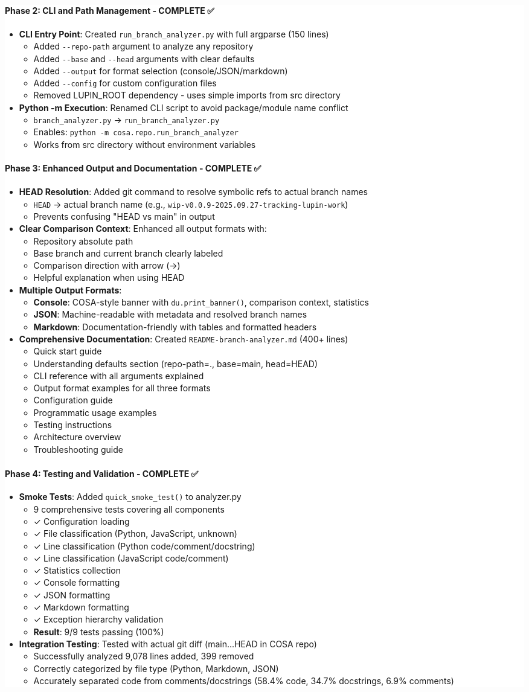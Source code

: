 #### Phase 2: CLI and Path Management - COMPLETE ✅
- **CLI Entry Point**: Created `run_branch_analyzer.py` with full argparse (150 lines)
  - Added `--repo-path` argument to analyze any repository
  - Added `--base` and `--head` arguments with clear defaults
  - Added `--output` for format selection (console/JSON/markdown)
  - Added `--config` for custom configuration files
  - Removed LUPIN_ROOT dependency - uses simple imports from src directory
- **Python -m Execution**: Renamed CLI script to avoid package/module name conflict
  - `branch_analyzer.py` → `run_branch_analyzer.py`
  - Enables: `python -m cosa.repo.run_branch_analyzer`
  - Works from src directory without environment variables

#### Phase 3: Enhanced Output and Documentation - COMPLETE ✅
- **HEAD Resolution**: Added git command to resolve symbolic refs to actual branch names
  - `HEAD` → actual branch name (e.g., `wip-v0.0.9-2025.09.27-tracking-lupin-work`)
  - Prevents confusing "HEAD vs main" in output
- **Clear Comparison Context**: Enhanced all output formats with:
  - Repository absolute path
  - Base branch and current branch clearly labeled
  - Comparison direction with arrow (→)
  - Helpful explanation when using HEAD
- **Multiple Output Formats**:
  - **Console**: COSA-style banner with `du.print_banner()`, comparison context, statistics
  - **JSON**: Machine-readable with metadata and resolved branch names
  - **Markdown**: Documentation-friendly with tables and formatted headers
- **Comprehensive Documentation**: Created `README-branch-analyzer.md` (400+ lines)
  - Quick start guide
  - Understanding defaults section (repo-path=., base=main, head=HEAD)
  - CLI reference with all arguments explained
  - Output format examples for all three formats
  - Configuration guide
  - Programmatic usage examples
  - Testing instructions
  - Architecture overview
  - Troubleshooting guide

#### Phase 4: Testing and Validation - COMPLETE ✅
- **Smoke Tests**: Added `quick_smoke_test()` to analyzer.py
  - 9 comprehensive tests covering all components
  - ✓ Configuration loading
  - ✓ File classification (Python, JavaScript, unknown)
  - ✓ Line classification (Python code/comment/docstring)
  - ✓ Line classification (JavaScript code/comment)
  - ✓ Statistics collection
  - ✓ Console formatting
  - ✓ JSON formatting
  - ✓ Markdown formatting
  - ✓ Exception hierarchy validation
  - **Result**: 9/9 tests passing (100%)
- **Integration Testing**: Tested with actual git diff (main...HEAD in COSA repo)
  - Successfully analyzed 9,078 lines added, 399 removed
  - Correctly categorized by file type (Python, Markdown, JSON)
  - Accurately separated code from comments/docstrings (58.4% code, 34.7% docstrings, 6.9% comments)
